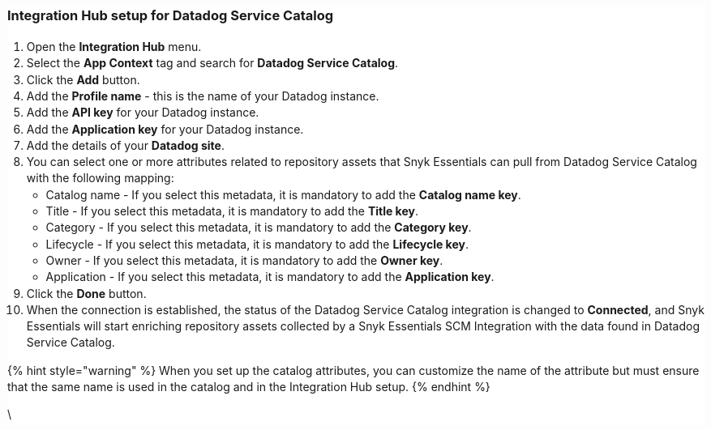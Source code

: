 ### Integration Hub setup for Datadog Service Catalog

1. Open the **Integration Hub** menu.&#x20;
2. Select the **App Context** tag and search for **Datadog Service Catalog**.&#x20;
3. Click the **Add** button.
4. Add the **Profile name** - this is the name of your Datadog instance.
5. Add the **API key** for your Datadog instance.
6. Add the **Application key** for your Datadog instance.
7. Add the details of your **Datadog site**.
8. You can select one or more attributes related to repository assets that Snyk Essentials can pull from Datadog Service Catalog with the following mapping:
   * Catalog name - If you select this metadata, it is mandatory to add the **Catalog name key**.
   * Title - If you select this metadata, it is mandatory to add the **Title key**.
   * Category - If you select this metadata, it is mandatory to add the **Category key**.
   * Lifecycle - If you select this metadata, it is mandatory to add the **Lifecycle key**.
   * Owner - If you select this metadata, it is mandatory to add the **Owner key**.
   * Application - If you select this metadata, it is mandatory to add the **Application key**.
9. Click the **Done** button.
10. When the connection is established, the status of the Datadog Service Catalog integration is changed to **Connected**, and Snyk Essentials will start enriching repository assets collected by a Snyk Essentials SCM Integration with the data found in Datadog Service Catalog.

{% hint style="warning" %}
When you set up the catalog attributes, you can customize the name of the attribute but must ensure that the same name is used in the catalog and in the Integration Hub setup.
{% endhint %}

\
